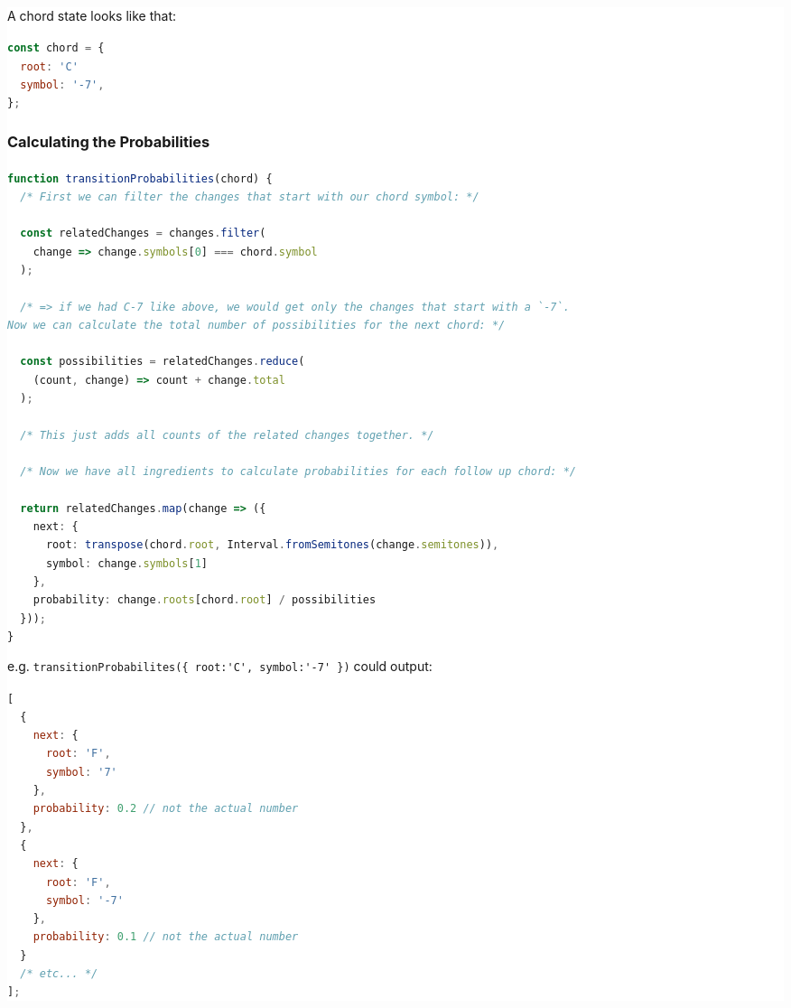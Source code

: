 ```js
```

A chord state looks like that:

```js
const chord = {
  root: 'C'
  symbol: '-7',
};
```

### Calculating the Probabilities

```ts
function transitionProbabilities(chord) {
  /* First we can filter the changes that start with our chord symbol: */

  const relatedChanges = changes.filter(
    change => change.symbols[0] === chord.symbol
  );

  /* => if we had C-7 like above, we would get only the changes that start with a `-7`.
Now we can calculate the total number of possibilities for the next chord: */

  const possibilities = relatedChanges.reduce(
    (count, change) => count + change.total
  );

  /* This just adds all counts of the related changes together. */

  /* Now we have all ingredients to calculate probabilities for each follow up chord: */

  return relatedChanges.map(change => ({
    next: {
      root: transpose(chord.root, Interval.fromSemitones(change.semitones)),
      symbol: change.symbols[1]
    },
    probability: change.roots[chord.root] / possibilities
  }));
}
```

e.g. `transitionProbabilites({ root:'C', symbol:'-7' })` could output:

```js
[
  {
    next: {
      root: 'F',
      symbol: '7'
    },
    probability: 0.2 // not the actual number
  },
  {
    next: {
      root: 'F',
      symbol: '-7'
    },
    probability: 0.1 // not the actual number
  }
  /* etc... */
];
```
